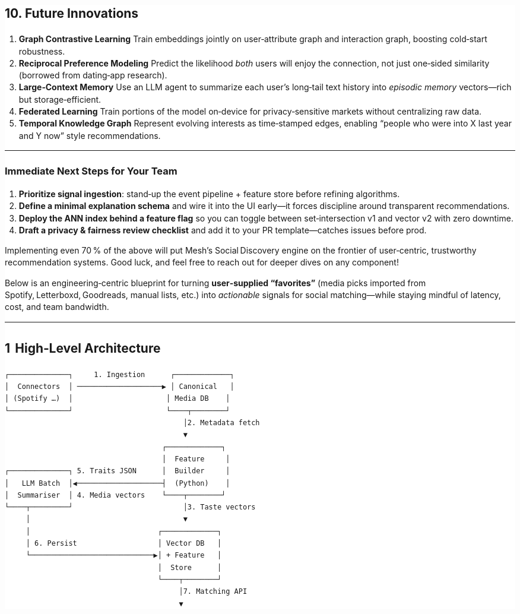 
## 10. Future Innovations

1. **Graph Contrastive Learning**
   Train embeddings jointly on user‑attribute graph and interaction graph, boosting cold‑start robustness.
2. **Reciprocal Preference Modeling**
   Predict the likelihood *both* users will enjoy the connection, not just one‑sided similarity (borrowed from dating‑app research).
3. **Large‑Context Memory**
   Use an LLM agent to summarize each user’s long‑tail text history into *episodic memory* vectors—rich but storage‑efficient.
4. **Federated Learning**
   Train portions of the model on‑device for privacy‑sensitive markets without centralizing raw data.
5. **Temporal Knowledge Graph**
   Represent evolving interests as time‑stamped edges, enabling “people who were into X last year and Y now” style recommendations.

---

### Immediate Next Steps for Your Team

1. **Prioritize signal ingestion**: stand‑up the event pipeline + feature store before refining algorithms.
2. **Define a minimal explanation schema** and wire it into the UI early—it forces discipline around transparent recommendations.
3. **Deploy the ANN index behind a feature flag** so you can toggle between set‑intersection v1 and vector v2 with zero downtime.
4. **Draft a privacy & fairness review checklist** and add it to your PR template—catches issues before prod.

Implementing even 70 % of the above will put Mesh’s Social Discovery engine on the frontier of user‑centric, trustworthy recommendation systems. Good luck, and feel free to reach out for deeper dives on any component!


Below is an engineering‑centric blueprint for turning **user‑supplied “favorites”** (media picks imported from Spotify, Letterboxd, Goodreads, manual lists, etc.) into *actionable* signals for social matching—while staying mindful of latency, cost, and team bandwidth.

---

## 1  High‑Level Architecture

```
┌──────────────┐     1. Ingestion      ┌─────────────┐
│  Connectors  │ ────────────────────▶ │ Canonical   │
│ (Spotify …)  │                      │ Media DB    │
└──────────────┘                      └────┬────────┘
                                          │2. Metadata fetch
                                          ▼
                                     ┌─────────────┐
                                     │  Feature     │
┌──────────────┐ 5. Traits JSON      │  Builder     │
│   LLM Batch  │◀────────────────────┤  (Python)    │
│  Summariser  │ 4. Media vectors    └────┬────────┘
└────┬─────────┘                          │3. Taste vectors
     │                                    ▼
     │                              ┌─────────────┐
     │ 6. Persist                   │ Vector DB   │
     └─────────────────────────────▶│ + Feature   │
                                    │  Store      │
                                    └────┬────────┘
                                         │7. Matching API
                                         ▼
```